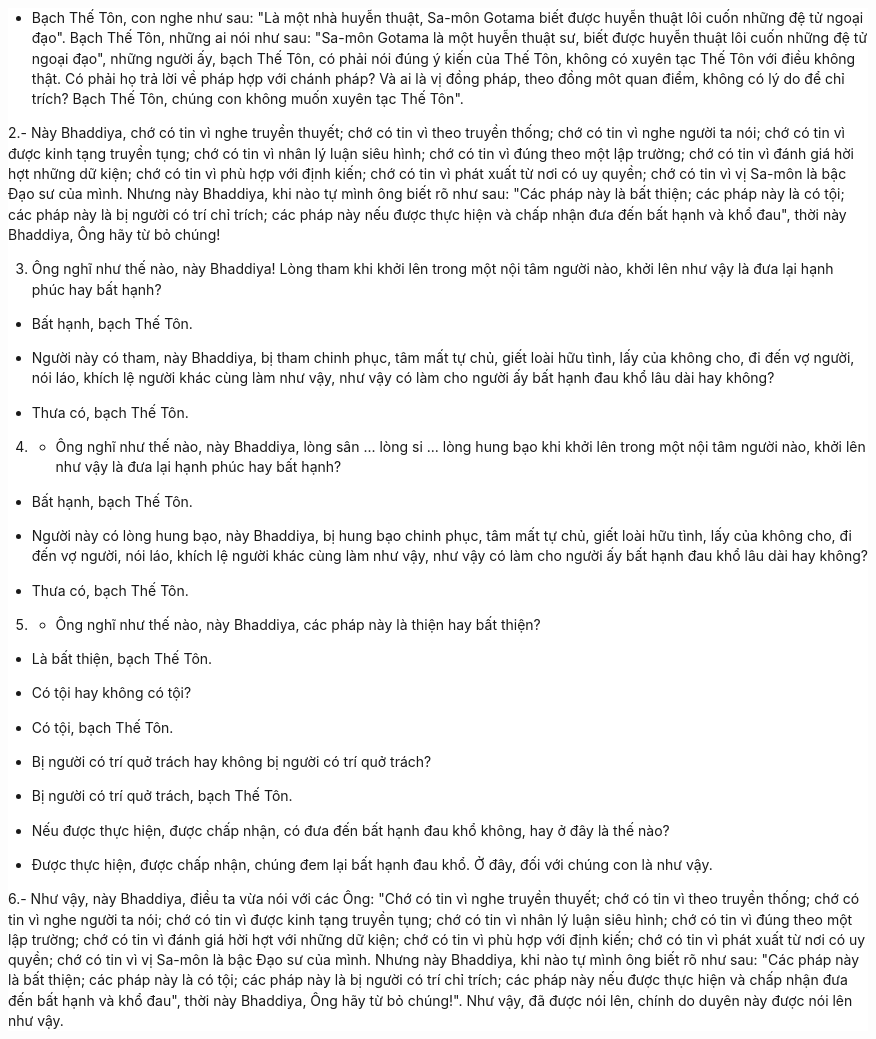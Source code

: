 - Bạch Thế Tôn, con nghe như sau: "Là một nhà huyễn thuật, Sa-môn Gotama biết được huyễn thuật lôi cuốn những đệ tử ngoại đạo". Bạch Thế Tôn, những ai nói như sau: "Sa-môn Gotama là một huyễn thuật sư, biết được huyễn thuật lôi cuốn những đệ tử ngoại đạo", những người ấy, bạch Thế Tôn, có phải nói đúng ý kiến của Thế Tôn, không có xuyên tạc Thế Tôn với điều không thật. Có phải họ trả lời về pháp hợp với chánh pháp? Và ai là vị đồng pháp, theo đồng môt quan điểm, không có lý do để chỉ trích? Bạch Thế Tôn, chúng con không muốn xuyên tạc Thế Tôn".

2.- Này Bhaddiya, chớ có tin vì nghe truyền thuyết; chớ có tin vì theo truyền thống; chớ có tin vì nghe người ta nói; chớ có tin vì được kinh tạng truyền tụng; chớ có tin vì nhân lý luận siêu hình; chớ có tin vì đúng theo một lập trường; chớ có tin vì đánh giá hời hợt những dữ kiện; chớ có tin vì phù hợp với định kiến; chớ có tin vì phát xuất từ nơi có uy quyền; chớ có tin vì vị Sa-môn là bậc Ðạo sư của mình. Nhưng này Bhaddiya, khi nào tự mình ông biết rõ như sau: "Các pháp này là bất thiện; các pháp này là có tội; các pháp này là bị người có trí chỉ trích; các pháp này nếu được thực hiện và chấp nhận đưa đến bất hạnh và khổ đau", thời này Bhaddiya, Ông hãy từ bỏ chúng!

3. Ông nghĩ như thế nào, này Bhaddiya! Lòng tham khi khởi lên trong một nội tâm người nào, khởi lên như vậy là đưa lại hạnh phúc hay bất hạnh?

- Bất hạnh, bạch Thế Tôn.

- Người này có tham, này Bhaddiya, bị tham chinh phục, tâm mất tự chủ, giết loài hữu tình, lấy của không cho, đi đến vợ người, nói láo, khích lệ người khác cùng làm như vậy, như vậy có làm cho người ấy bất hạnh đau khổ lâu dài hay không?

- Thưa có, bạch Thế Tôn.

4. - Ông nghĩ như thế nào, này Bhaddiya, lòng sân ... lòng si ... lòng hung bạo khi khởi lên trong một nội tâm người nào, khởi lên như vậy là đưa lại hạnh phúc hay bất hạnh?

- Bất hạnh, bạch Thế Tôn.

- Người này có lòng hung bạo, này Bhaddiya, bị hung bạo chinh phục, tâm mất tự chủ, giết loài hữu tình, lấy của không cho, đi đến vợ người, nói láo, khích lệ người khác cùng làm như vậy, như vậy có làm cho người ấy bất hạnh đau khổ lâu dài hay không?

- Thưa có, bạch Thế Tôn.

5. - Ông nghĩ như thế nào, này Bhaddiya, các pháp này là thiện hay bất thiện?

- Là bất thiện, bạch Thế Tôn.

- Có tội hay không có tội?

- Có tội, bạch Thế Tôn.

- Bị người có trí quở trách hay không bị người có trí quở trách?

- Bị người có trí quở trách, bạch Thế Tôn.

- Nếu được thực hiện, được chấp nhận, có đưa đến bất hạnh đau khổ không, hay ở đây là thế nào?

- Ðược thực hiện, được chấp nhận, chúng đem lại bất hạnh đau khổ. Ở đây, đối với chúng con là như vậy.

6.- Như vậy, này Bhaddiya, điều ta vừa nói với các Ông: "Chớ có tin vì nghe truyền thuyết; chớ có tin vì theo truyền thống; chớ có tin vì nghe người ta nói; chớ có tin vì được kinh tạng truyền tụng; chớ có tin vì nhân lý luận siêu hình; chớ có tin vì đúng theo một lập trường; chớ có tin vì đánh giá hời hợt với những dữ kiện; chớ có tin vì phù hợp với định kiến; chớ có tin vì phát xuất từ nơi có uy quyền; chớ có tin vì vị Sa-môn là bậc Ðạo sư của mình. Nhưng này Bhaddiya, khi nào tự mình ông biết rõ như sau: "Các pháp này là bất thiện; các pháp này là có tội; các pháp này là bị người có trí chỉ trích; các pháp này nếu được thực hiện và chấp nhận đưa đến bất hạnh và khổ đau", thời này Bhaddiya, Ông hãy từ bỏ chúng!". Như vậy, đã được nói lên, chính do duyên này được nói lên như vậy.
